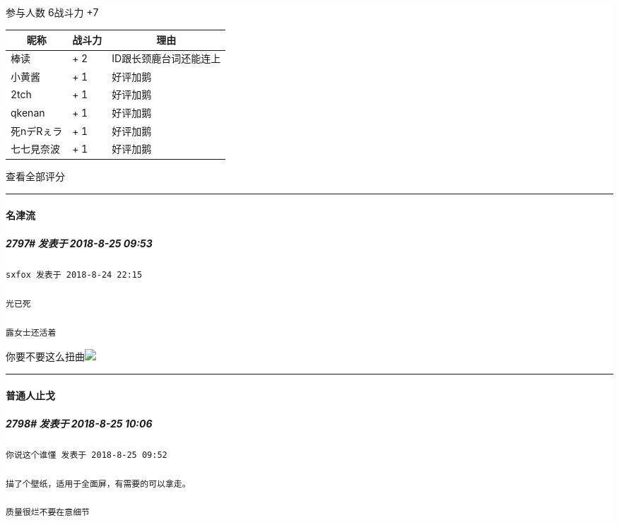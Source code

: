 


 参与人数 6战斗力 +7

|昵称|战斗力|理由|
|----|---|---|
| 棒读| + 2|ID跟长颈鹿台词还能连上|
| 小黄酱| + 1|好评加鹅|
| 2tch| + 1|好评加鹅|
| qkenan| + 1|好评加鹅|
| 死nデRぇラ| + 1|好评加鹅|
| 七七見奈波| + 1|好评加鹅|



查看全部评分






-----

####  名津流  
##### 2797#       发表于 2018-8-25 09:53




```
sxfox 发表于 2018-8-24 22:15

光已死

露女士还活着
```

你要不要这么扭曲![](https://static.saraba1st.com/image/smiley/face2017/068.png)







-----

####  普通人止戈  
##### 2798#       发表于 2018-8-25 10:06




```
你说这个谁懂 发表于 2018-8-25 09:52

描了个壁纸，适用于全面屏，有需要的可以拿走。

质量很烂不要在意细节
```
